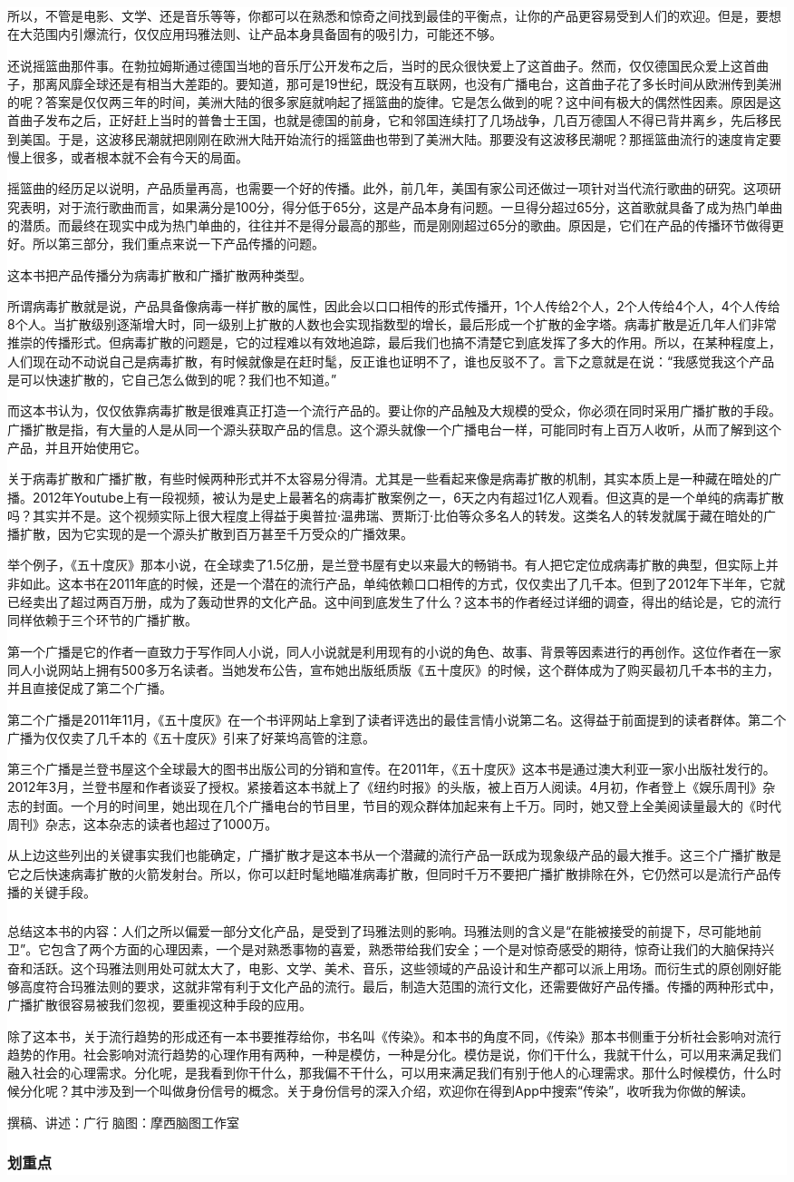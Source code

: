 ###  



所以，不管是电影、文学、还是音乐等等，你都可以在熟悉和惊奇之间找到最佳的平衡点，让你的产品更容易受到人们的欢迎。但是，要想在大范围内引爆流行，仅仅应用玛雅法则、让产品本身具备固有的吸引力，可能还不够。

还说摇篮曲那件事。在勃拉姆斯通过德国当地的音乐厅公开发布之后，当时的民众很快爱上了这首曲子。然而，仅仅德国民众爱上这首曲子，那离风靡全球还是有相当大差距的。要知道，那可是19世纪，既没有互联网，也没有广播电台，这首曲子花了多长时间从欧洲传到美洲的呢？答案是仅仅两三年的时间，美洲大陆的很多家庭就响起了摇篮曲的旋律。它是怎么做到的呢？这中间有极大的偶然性因素。原因是这首曲子发布之后，正好赶上当时的普鲁士王国，也就是德国的前身，它和邻国连续打了几场战争，几百万德国人不得已背井离乡，先后移民到美国。于是，这波移民潮就把刚刚在欧洲大陆开始流行的摇篮曲也带到了美洲大陆。那要没有这波移民潮呢？那摇篮曲流行的速度肯定要慢上很多，或者根本就不会有今天的局面。

摇篮曲的经历足以说明，产品质量再高，也需要一个好的传播。此外，前几年，美国有家公司还做过一项针对当代流行歌曲的研究。这项研究表明，对于流行歌曲而言，如果满分是100分，得分低于65分，这是产品本身有问题。一旦得分超过65分，这首歌就具备了成为热门单曲的潜质。而最终在现实中成为热门单曲的，往往并不是得分最高的那些，而是刚刚超过65分的歌曲。原因是，它们在产品的传播环节做得更好。所以第三部分，我们重点来说一下产品传播的问题。

这本书把产品传播分为病毒扩散和广播扩散两种类型。

所谓病毒扩散就是说，产品具备像病毒一样扩散的属性，因此会以口口相传的形式传播开，1个人传给2个人，2个人传给4个人，4个人传给8个人。当扩散级别逐渐增大时，同一级别上扩散的人数也会实现指数型的增长，最后形成一个扩散的金字塔。病毒扩散是近几年人们非常推崇的传播形式。但病毒扩散的问题是，它的过程难以有效地追踪，最后我们也搞不清楚它到底发挥了多大的作用。所以，在某种程度上，人们现在动不动说自己是病毒扩散，有时候就像是在赶时髦，反正谁也证明不了，谁也反驳不了。言下之意就是在说：“我感觉我这个产品是可以快速扩散的，它自己怎么做到的呢？我们也不知道。”

而这本书认为，仅仅依靠病毒扩散是很难真正打造一个流行产品的。要让你的产品触及大规模的受众，你必须在同时采用广播扩散的手段。广播扩散是指，有大量的人是从同一个源头获取产品的信息。这个源头就像一个广播电台一样，可能同时有上百万人收听，从而了解到这个产品，并且开始使用它。

关于病毒扩散和广播扩散，有些时候两种形式并不太容易分得清。尤其是一些看起来像是病毒扩散的机制，其实本质上是一种藏在暗处的广播。2012年Youtube上有一段视频，被认为是史上最著名的病毒扩散案例之一，6天之内有超过1亿人观看。但这真的是一个单纯的病毒扩散吗？其实并不是。这个视频实际上很大程度上得益于奥普拉·温弗瑞、贾斯汀·比伯等众多名人的转发。这类名人的转发就属于藏在暗处的广播扩散，因为它实现的是一个源头扩散到百万甚至千万受众的广播效果。

举个例子，《五十度灰》那本小说，在全球卖了1.5亿册，是兰登书屋有史以来最大的畅销书。有人把它定位成病毒扩散的典型，但实际上并非如此。这本书在2011年底的时候，还是一个潜在的流行产品，单纯依赖口口相传的方式，仅仅卖出了几千本。但到了2012年下半年，它就已经卖出了超过两百万册，成为了轰动世界的文化产品。这中间到底发生了什么？这本书的作者经过详细的调查，得出的结论是，它的流行同样依赖于三个环节的广播扩散。

第一个广播是它的作者一直致力于写作同人小说，同人小说就是利用现有的小说的角色、故事、背景等因素进行的再创作。这位作者在一家同人小说网站上拥有500多万名读者。当她发布公告，宣布她出版纸质版《五十度灰》的时候，这个群体成为了购买最初几千本书的主力，并且直接促成了第二个广播。

第二个广播是2011年11月，《五十度灰》在一个书评网站上拿到了读者评选出的最佳言情小说第二名。这得益于前面提到的读者群体。第二个广播为仅仅卖了几千本的《五十度灰》引来了好莱坞高管的注意。

第三个广播是兰登书屋这个全球最大的图书出版公司的分销和宣传。在2011年，《五十度灰》这本书是通过澳大利亚一家小出版社发行的。2012年3月，兰登书屋和作者谈妥了授权。紧接着这本书就上了《纽约时报》的头版，被上百万人阅读。4月初，作者登上《娱乐周刊》杂志的封面。一个月的时间里，她出现在几个广播电台的节目里，节目的观众群体加起来有上千万。同时，她又登上全美阅读量最大的《时代周刊》杂志，这本杂志的读者也超过了1000万。

从上边这些列出的关键事实我们也能确定，广播扩散才是这本书从一个潜藏的流行产品一跃成为现象级产品的最大推手。这三个广播扩散是它之后快速病毒扩散的火箭发射台。所以，你可以赶时髦地瞄准病毒扩散，但同时千万不要把广播扩散排除在外，它仍然可以是流行产品传播的关键手段。

###  



总结这本书的内容：人们之所以偏爱一部分文化产品，是受到了玛雅法则的影响。玛雅法则的含义是“在能被接受的前提下，尽可能地前卫”。它包含了两个方面的心理因素，一个是对熟悉事物的喜爱，熟悉带给我们安全；一个是对惊奇感受的期待，惊奇让我们的大脑保持兴奋和活跃。这个玛雅法则用处可就太大了，电影、文学、美术、音乐，这些领域的产品设计和生产都可以派上用场。而衍生式的原创刚好能够高度符合玛雅法则的要求，这就非常有利于文化产品的流行。最后，制造大范围的流行文化，还需要做好产品传播。传播的两种形式中，广播扩散很容易被我们忽视，要重视这种手段的应用。

除了这本书，关于流行趋势的形成还有一本书要推荐给你，书名叫《传染》。和本书的角度不同，《传染》那本书侧重于分析社会影响对流行趋势的作用。社会影响对流行趋势的心理作用有两种，一种是模仿，一种是分化。模仿是说，你们干什么，我就干什么，可以用来满足我们融入社会的心理需求。分化呢，是我看到你干什么，那我偏不干什么，可以用来满足我们有别于他人的心理需求。那什么时候模仿，什么时候分化呢？其中涉及到一个叫做身份信号的概念。关于身份信号的深入介绍，欢迎你在得到App中搜索“传染”，收听我为你做的解读。

撰稿、讲述：广行
脑图：摩西脑图工作室

### 划重点
